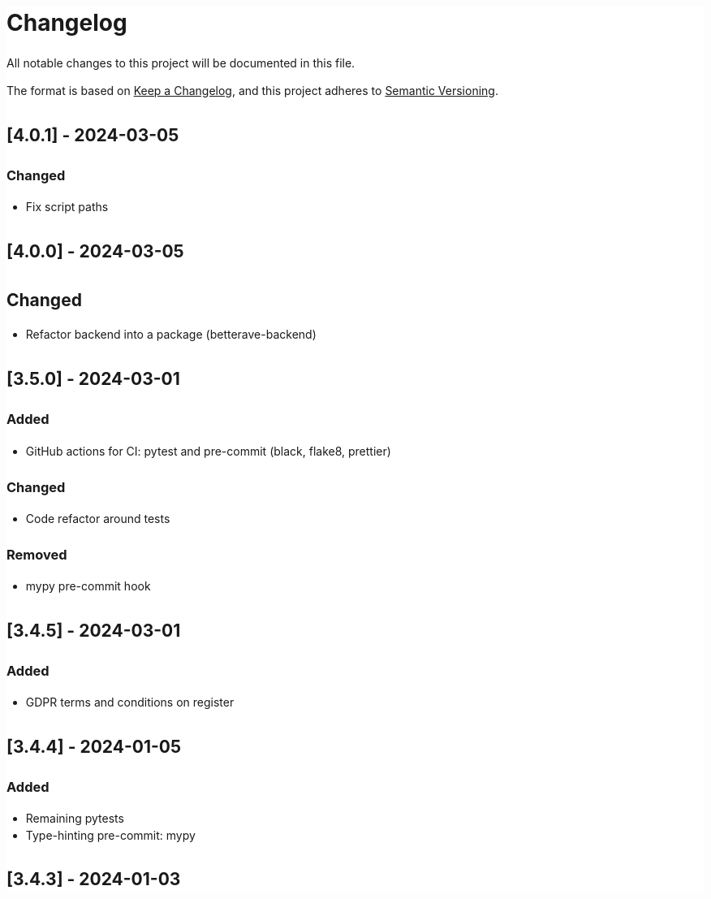 # Changelog

All notable changes to this project will be documented in this file.

The format is based on [Keep a Changelog](https://keepachangelog.com/en/1.0.0/),
and this project adheres to [Semantic Versioning](https://semver.org/spec/v2.0.0.html).

## [4.0.1] - 2024-03-05

### Changed

- Fix script paths

## [4.0.0] - 2024-03-05

## Changed

- Refactor backend into a package (betterave-backend)

## [3.5.0] - 2024-03-01

### Added

- GitHub actions for CI: pytest and pre-commit (black, flake8, prettier)

### Changed

- Code refactor around tests

### Removed

- mypy pre-commit hook

## [3.4.5] - 2024-03-01

### Added

- GDPR terms and conditions on register

## [3.4.4] - 2024-01-05

### Added

- Remaining pytests
- Type-hinting pre-commit: mypy

## [3.4.3] - 2024-01-03
